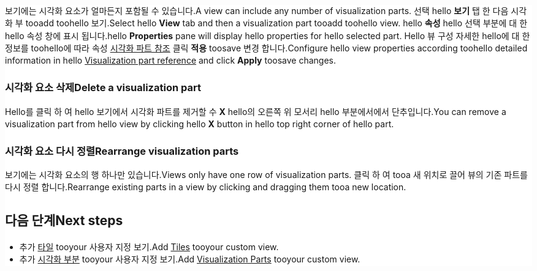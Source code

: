 <span data-ttu-id="950bb-175">보기에는 시각화 요소가 얼마든지 포함될 수 있습니다.</span><span class="sxs-lookup"><span data-stu-id="950bb-175">A view can include any number of visualization parts.</span></span>  <span data-ttu-id="950bb-176">선택 hello **보기** 탭 한 다음 시각화 부 tooadd toohello 보기.</span><span class="sxs-lookup"><span data-stu-id="950bb-176">Select hello **View** tab and then a visualization part tooadd toohello view.</span></span>  <span data-ttu-id="950bb-177">hello **속성** hello 선택 부분에 대 한 hello 속성 창에 표시 됩니다.</span><span class="sxs-lookup"><span data-stu-id="950bb-177">hello **Properties** pane will display hello properties for hello selected part.</span></span>  <span data-ttu-id="950bb-178">Hello 뷰 구성 자세한 hello에 대 한 정보를 toohello에 따라 속성 [시각화 파트 참조](log-analytics-view-designer-parts.md) 클릭 **적용** toosave 변경 합니다.</span><span class="sxs-lookup"><span data-stu-id="950bb-178">Configure hello view properties according toohello detailed information in hello [Visualization part reference](log-analytics-view-designer-parts.md) and click **Apply** toosave changes.</span></span>

### <a name="delete-a-visualization-part"></a><span data-ttu-id="950bb-179">시각화 요소 삭제</span><span class="sxs-lookup"><span data-stu-id="950bb-179">Delete a visualization part</span></span>
<span data-ttu-id="950bb-180">Hello를 클릭 하 여 hello 보기에서 시각화 파트를 제거할 수 **X** hello의 오른쪽 위 모서리 hello 부분에서에서 단추입니다.</span><span class="sxs-lookup"><span data-stu-id="950bb-180">You can remove a visualization part from hello view by clicking hello **X** button in hello top right corner of hello part.</span></span>

### <a name="rearrange-visualization-parts"></a><span data-ttu-id="950bb-181">시각화 요소 다시 정렬</span><span class="sxs-lookup"><span data-stu-id="950bb-181">Rearrange visualization parts</span></span>
<span data-ttu-id="950bb-182">보기에는 시각화 요소의 행 하나만 있습니다.</span><span class="sxs-lookup"><span data-stu-id="950bb-182">Views only have one row of visualization parts.</span></span>  <span data-ttu-id="950bb-183">클릭 하 여 tooa 새 위치로 끌어 뷰의 기존 파트를 다시 정렬 합니다.</span><span class="sxs-lookup"><span data-stu-id="950bb-183">Rearrange existing parts in a view by clicking and dragging them tooa new location.</span></span>

## <a name="next-steps"></a><span data-ttu-id="950bb-184">다음 단계</span><span class="sxs-lookup"><span data-stu-id="950bb-184">Next steps</span></span>
* <span data-ttu-id="950bb-185">추가 [타일](log-analytics-view-designer-tiles.md) tooyour 사용자 지정 보기.</span><span class="sxs-lookup"><span data-stu-id="950bb-185">Add [Tiles](log-analytics-view-designer-tiles.md) tooyour custom view.</span></span>
* <span data-ttu-id="950bb-186">추가 [시각화 부분](log-analytics-view-designer-parts.md) tooyour 사용자 지정 보기.</span><span class="sxs-lookup"><span data-stu-id="950bb-186">Add [Visualization Parts](log-analytics-view-designer-parts.md) tooyour custom view.</span></span>

